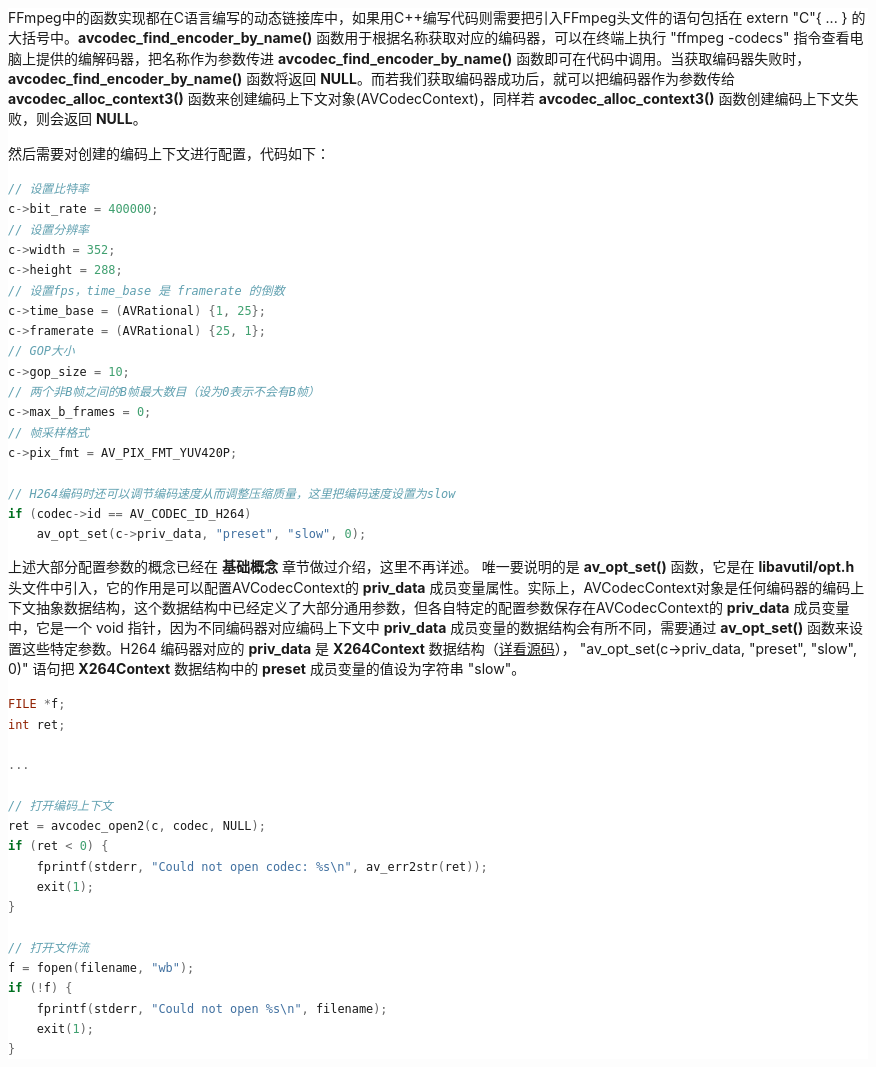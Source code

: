 FFmpeg中的函数实现都在C语言编写的动态链接库中，如果用C++编写代码则需要把引入FFmpeg头文件的语句包括在 extern "C"{ ... } 的大括号中。**avcodec_find_encoder_by_name()** 函数用于根据名称获取对应的编码器，可以在终端上执行 "ffmpeg -codecs" 指令查看电脑上提供的编解码器，把名称作为参数传进 **avcodec_find_encoder_by_name()** 函数即可在代码中调用。当获取编码器失败时，**avcodec_find_encoder_by_name()** 函数将返回 **NULL**。而若我们获取编码器成功后，就可以把编码器作为参数传给 **avcodec_alloc_context3()** 函数来创建编码上下文对象(AVCodecContext)，同样若 **avcodec_alloc_context3()** 函数创建编码上下文失败，则会返回 **NULL**。

然后需要对创建的编码上下文进行配置，代码如下：

```cpp
// 设置比特率
c->bit_rate = 400000;
// 设置分辨率
c->width = 352;
c->height = 288;
// 设置fps，time_base 是 framerate 的倒数
c->time_base = (AVRational) {1, 25};
c->framerate = (AVRational) {25, 1};
// GOP大小
c->gop_size = 10;
// 两个非B帧之间的B帧最大数目（设为0表示不会有B帧）
c->max_b_frames = 0;
// 帧采样格式
c->pix_fmt = AV_PIX_FMT_YUV420P;

// H264编码时还可以调节编码速度从而调整压缩质量，这里把编码速度设置为slow
if (codec->id == AV_CODEC_ID_H264)
    av_opt_set(c->priv_data, "preset", "slow", 0);
```

上述大部分配置参数的概念已经在 **基础概念** 章节做过介绍，这里不再详述。 唯一要说明的是 **av_opt_set()** 函数，它是在 **libavutil/opt.h** 头文件中引入，它的作用是可以配置AVCodecContext的 **priv_data** 成员变量属性。实际上，AVCodecContext对象是任何编码器的编码上下文抽象数据结构，这个数据结构中已经定义了大部分通用参数，但各自特定的配置参数保存在AVCodecContext的 **priv_data** 成员变量中，它是一个 void 指针，因为不同编码器对应编码上下文中 **priv_data** 成员变量的数据结构会有所不同，需要通过 **av_opt_set()** 函数来设置这些特定参数。H264 编码器对应的 **priv_data** 是 **X264Context** 数据结构（[详看源码](https://github.com/FFmpeg/FFmpeg/blob/n4.1.1/libavcodec/libx264.c)）， "av_opt_set(c->priv_data, "preset", "slow", 0)" 语句把 **X264Context** 数据结构中的 **preset** 成员变量的值设为字符串 "slow"。 

```cpp
FILE *f;
int ret;

...

// 打开编码上下文
ret = avcodec_open2(c, codec, NULL);
if (ret < 0) {
    fprintf(stderr, "Could not open codec: %s\n", av_err2str(ret));
    exit(1);
}

// 打开文件流
f = fopen(filename, "wb");
if (!f) {
    fprintf(stderr, "Could not open %s\n", filename);
    exit(1);
}
```
